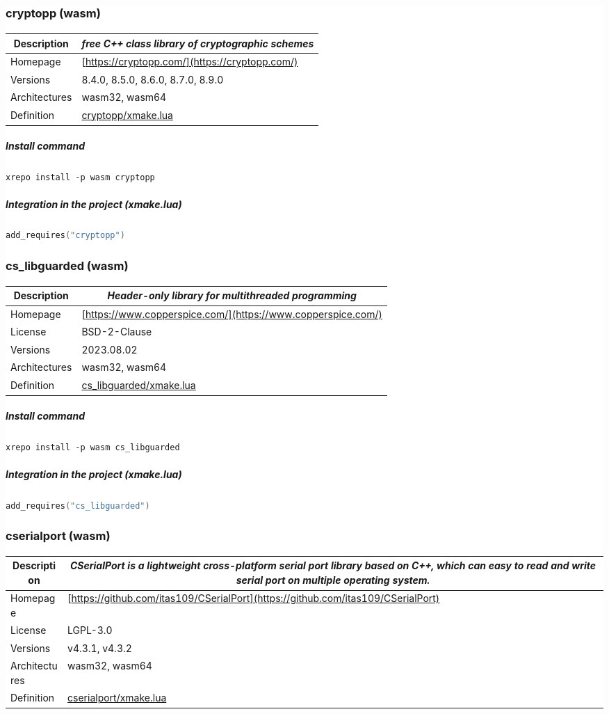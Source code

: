 ### cryptopp (wasm)


| Description | *free C++ class library of cryptographic schemes* |
| -- | -- |
| Homepage | [https://cryptopp.com/](https://cryptopp.com/) |
| Versions | 8.4.0, 8.5.0, 8.6.0, 8.7.0, 8.9.0 |
| Architectures | wasm32, wasm64 |
| Definition | [cryptopp/xmake.lua](https://github.com/xmake-io/xmake-repo/blob/master/packages/c/cryptopp/xmake.lua) |

##### Install command

```console
xrepo install -p wasm cryptopp
```

##### Integration in the project (xmake.lua)

```lua
add_requires("cryptopp")
```


### cs_libguarded (wasm)


| Description | *Header-only library for multithreaded programming* |
| -- | -- |
| Homepage | [https://www.copperspice.com/](https://www.copperspice.com/) |
| License | BSD-2-Clause |
| Versions | 2023.08.02 |
| Architectures | wasm32, wasm64 |
| Definition | [cs_libguarded/xmake.lua](https://github.com/xmake-io/xmake-repo/blob/master/packages/c/cs_libguarded/xmake.lua) |

##### Install command

```console
xrepo install -p wasm cs_libguarded
```

##### Integration in the project (xmake.lua)

```lua
add_requires("cs_libguarded")
```


### cserialport (wasm)


| Description | *CSerialPort is a lightweight cross-platform serial port library based on C++, which can easy to read and write serial port on multiple operating system.* |
| -- | -- |
| Homepage | [https://github.com/itas109/CSerialPort](https://github.com/itas109/CSerialPort) |
| License | LGPL-3.0 |
| Versions | v4.3.1, v4.3.2 |
| Architectures | wasm32, wasm64 |
| Definition | [cserialport/xmake.lua](https://github.com/xmake-io/xmake-repo/blob/master/packages/c/cserialport/xmake.lua) |
